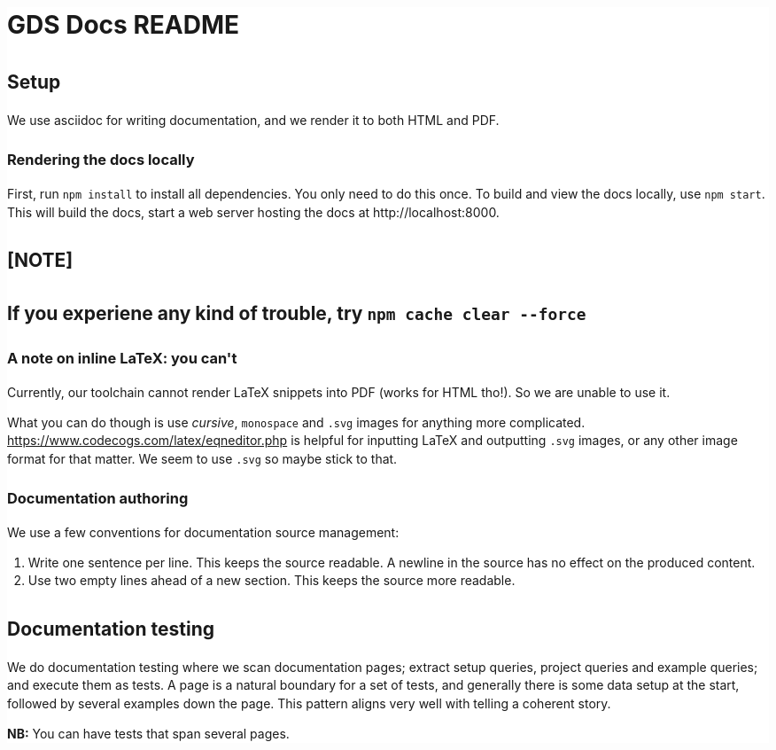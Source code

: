 # GDS Docs README


## Setup

We use asciidoc for writing documentation, and we render it to both HTML and PDF.


### Rendering the docs locally

First, run `npm install` to install all dependencies.
You only need to do this once.
To build and view the docs locally, use `npm start`.
This will build the docs, start a web server hosting the docs at http://localhost:8000.

[NOTE]
----
If you experiene any kind of trouble, try `npm cache clear --force`
----


### A note on inline LaTeX: you can't

Currently, our toolchain cannot render LaTeX snippets into PDF (works for HTML tho!). So we are unable to use it.

What you can do though is use _cursive_, `monospace` and `.svg` images for anything more complicated.
https://www.codecogs.com/latex/eqneditor.php is helpful for inputting LaTeX and outputting `.svg` images, or any other image format for that matter.
We seem to use `.svg` so maybe stick to that.


### Documentation authoring

We use a few conventions for documentation source management:

1. Write one sentence per line.
   This keeps the source readable.
   A newline in the source has no effect on the produced content.
2. Use two empty lines ahead of a new section.
   This keeps the source more readable.


## Documentation testing

We do documentation testing where we scan documentation pages; extract setup queries, project queries and example queries; and execute them as tests.
A page is a natural boundary for a set of tests, and generally there is some data setup at the start, followed by several examples down the page.
This pattern aligns very well with telling a coherent story.

**NB:** You can have tests that span several pages. 
